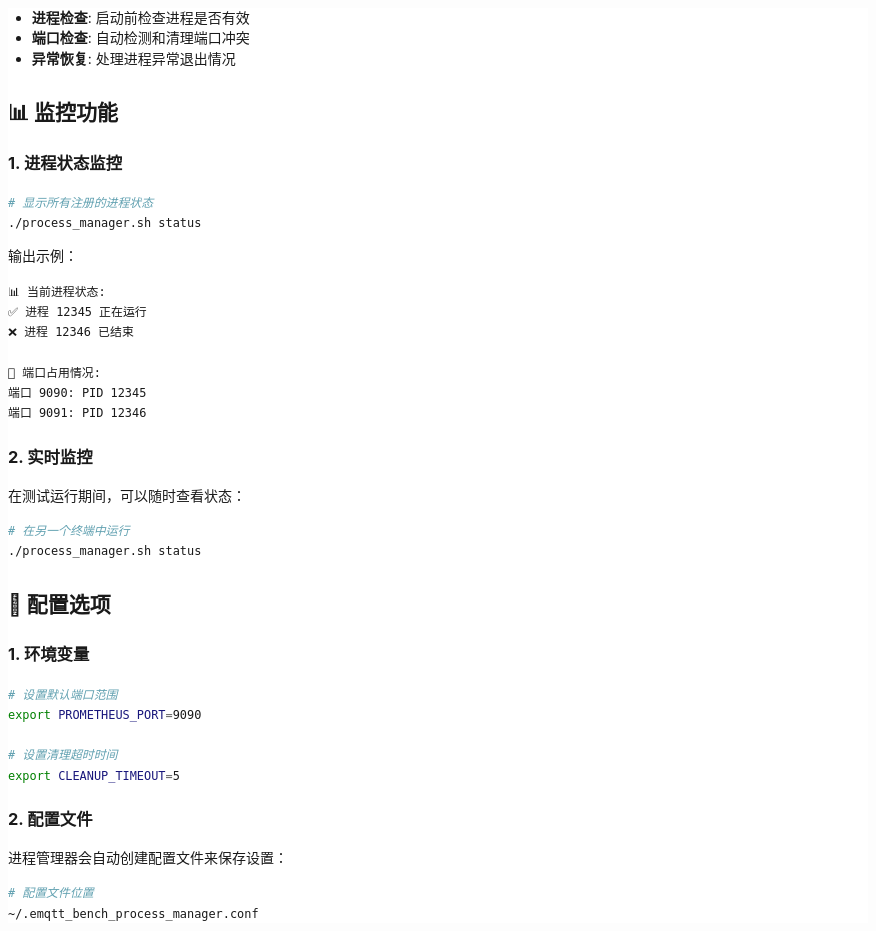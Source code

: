 - **进程检查**: 启动前检查进程是否有效
- **端口检查**: 自动检测和清理端口冲突
- **异常恢复**: 处理进程异常退出情况

## 📊 监控功能

### 1. 进程状态监控

```bash
# 显示所有注册的进程状态
./process_manager.sh status
```

输出示例：
```
📊 当前进程状态:
✅ 进程 12345 正在运行
❌ 进程 12346 已结束

🔌 端口占用情况:
端口 9090: PID 12345
端口 9091: PID 12346
```

### 2. 实时监控

在测试运行期间，可以随时查看状态：

```bash
# 在另一个终端中运行
./process_manager.sh status
```

## 🔧 配置选项

### 1. 环境变量

```bash
# 设置默认端口范围
export PROMETHEUS_PORT=9090

# 设置清理超时时间
export CLEANUP_TIMEOUT=5
```

### 2. 配置文件

进程管理器会自动创建配置文件来保存设置：

```bash
# 配置文件位置
~/.emqtt_bench_process_manager.conf
```
